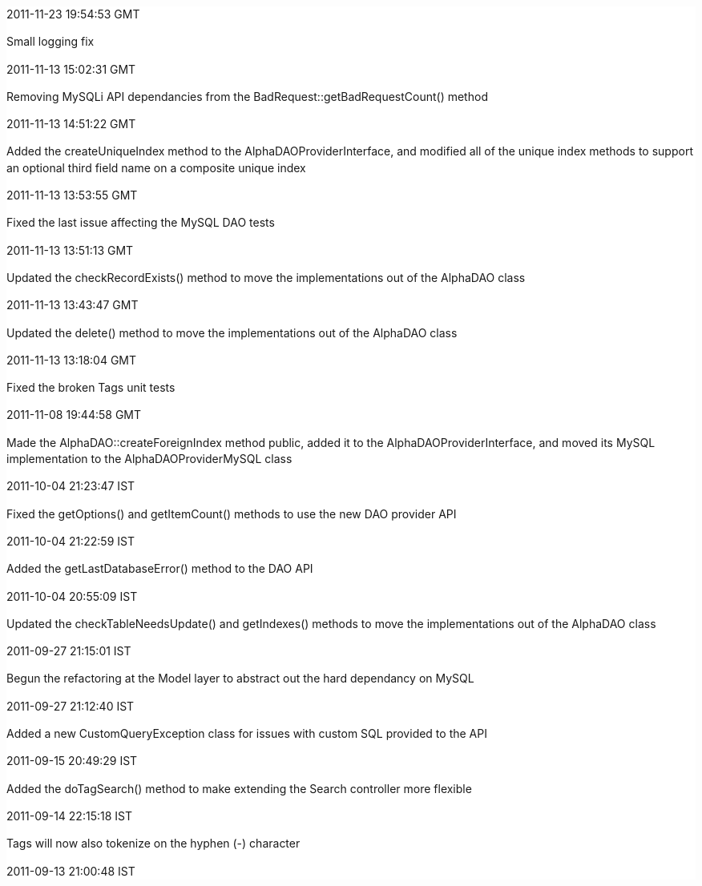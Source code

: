 2011-11-23 19:54:53 GMT

Small logging fix

2011-11-13 15:02:31 GMT

Removing MySQLi API dependancies from the BadRequest::getBadRequestCount() method

2011-11-13 14:51:22 GMT

Added the createUniqueIndex method to the AlphaDAOProviderInterface, and modified all of the unique index methods to support an optional third field name on a composite unique index

2011-11-13 13:53:55 GMT

Fixed the last issue affecting the MySQL DAO tests

2011-11-13 13:51:13 GMT

Updated the checkRecordExists() method to move the implementations out of the AlphaDAO class

2011-11-13 13:43:47 GMT

Updated the delete() method to move the implementations out of the AlphaDAO class

2011-11-13 13:18:04 GMT

Fixed the broken Tags unit tests

2011-11-08 19:44:58 GMT

Made the AlphaDAO::createForeignIndex method public, added it to the AlphaDAOProviderInterface, and moved its MySQL implementation to the AlphaDAOProviderMySQL class

2011-10-04 21:23:47 IST

Fixed the getOptions() and getItemCount() methods to use the new DAO provider API

2011-10-04 21:22:59 IST

Added the getLastDatabaseError() method to the DAO API

2011-10-04 20:55:09 IST

Updated the checkTableNeedsUpdate() and getIndexes() methods to move the implementations out of the AlphaDAO class

2011-09-27 21:15:01 IST

Begun the refactoring at the Model layer to abstract out the hard dependancy on MySQL

2011-09-27 21:12:40 IST

Added a new CustomQueryException class for issues with custom SQL provided to the API

2011-09-15 20:49:29 IST

Added the doTagSearch() method to make extending the Search controller more flexible

2011-09-14 22:15:18 IST

Tags will now also tokenize on the hyphen (-) character

2011-09-13 21:00:48 IST
